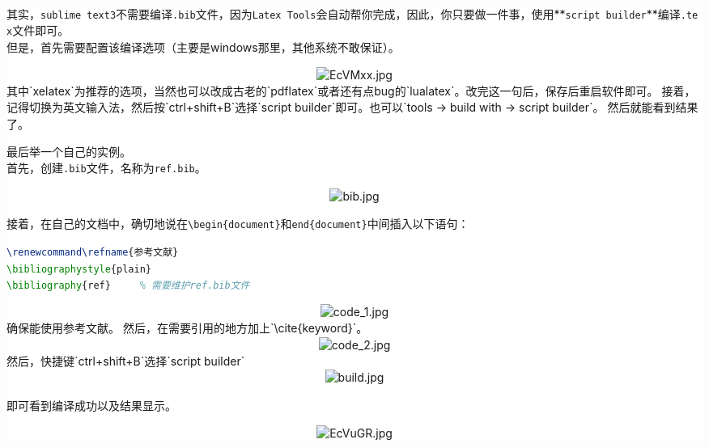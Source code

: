 其实，`sublime text3`不需要编译`.bib`文件，因为`Latex Tools`会自动帮你完成，因此，你只要做一件事，使用**`script builder`**编译`.tex`文件即可。  
但是，首先需要配置该编译选项（主要是windows那里，其他系统不敢保证）。
<div align="center"><img src="https://s2.ax1x.com/2019/05/08/EcVMxx.jpg" alt="EcVMxx.jpg" border="0" height="50%" width="50%"></div>  
其中`xelatex`为推荐的选项，当然也可以改成古老的`pdflatex`或者还有点bug的`lualatex`。改完这一句后，保存后重启软件即可。  
接着，记得切换为英文输入法，然后按`ctrl+shift+B`选择`script builder`即可。也可以`tools -> build with -> script builder`。  
然后就能看到结果了。

最后举一个自己的实例。  
首先，创建`.bib`文件，名称为`ref.bib`。
<div align="center"><img src="https://s2.ax1x.com/2019/05/08/EcVlM6.jpg" alt="bib.jpg" border="0" height="50%" width="50%"></div>

接着，在自己的文档中，确切地说在`\begin{document}`和`end{document}`中间插入以下语句：
```latex
\renewcommand\refname{参考文献}
\bibliographystyle{plain}
\bibliography{ref}     % 需要维护ref.bib文件
```
<div align="center"><img src="https://s2.ax1x.com/2019/05/08/EcV1sK.jpg" alt="code_1.jpg" border="0" height="50%" width="50%"></div>
确保能使用参考文献。  
然后，在需要引用的地方加上`\cite{keyword}`。  
<div align="center"><img src="https://s2.ax1x.com/2019/05/08/EcVni9.jpg" alt="code_2.jpg" border="0" height="50%" width="50%"></div>  
然后，快捷键`ctrl+shift+B`选择`script builder`

<div align="center"><img src="https://s2.ax1x.com/2019/05/08/EcVKR1.jpg" alt="build.jpg" border="0" height="50%" width="50%"></div>

即可看到编译成功以及结果显示。  
<div align="center"><img src="https://s2.ax1x.com/2019/05/08/EcVuGR.jpg" alt="EcVuGR.jpg" border="0" height="70%" width="70%"></div> 





